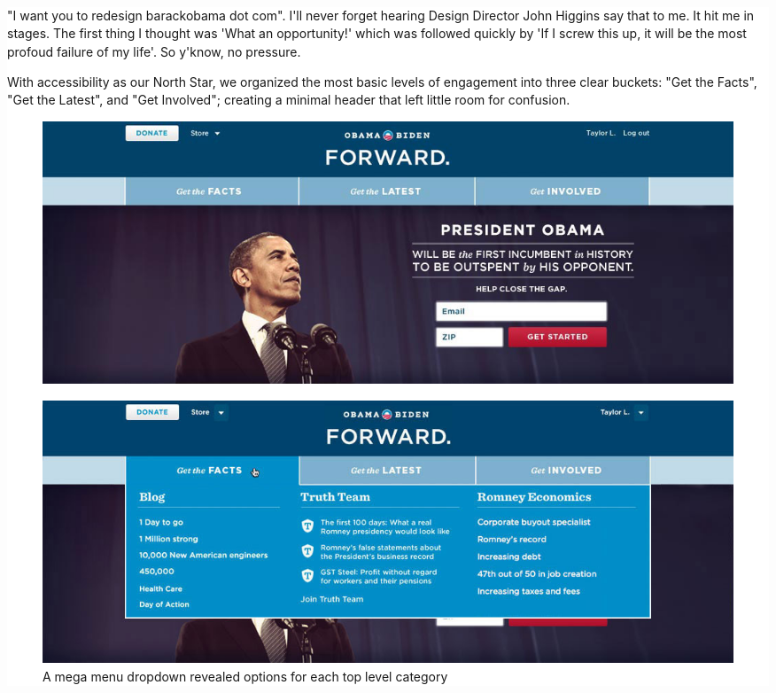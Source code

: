   <p class="page-body-copy">
    "I want you to redesign barackobama dot com". I'll never forget hearing Design Director John Higgins say that to me. It hit me in stages. The first thing I thought was 'What an opportunity!' which was followed quickly by 'If I screw this up, it will be the most profoud failure of my life'. So y'know, no pressure.
  </p>

  <p class="page-body-copy">
    With accessibility as our North Star, we organized the most basic levels of engagement into three clear buckets: "Get the Facts", "Get the Latest", and "Get Involved"; creating a minimal header that left little room for confusion.
  </p>
  <figure class="figure-inline">
    <img src="img/ofa/bocom_home_header.jpg" class="bocom-hero-img" alt="Hero area for Barack Obama's 2012 website" />
    <figcaption class="case-study-caption"></figcaption>
  </figure>
  <figure class="figure-inline">
    <img src="img/ofa/bocom_home_header_nav.jpg" class="bocom-nav-img" alt="Main navigation for Barack Obama's 2012 website" />
    <figcaption class="case-study-caption">A mega menu dropdown revealed options for each top level category</figcaption>
  </figure>
